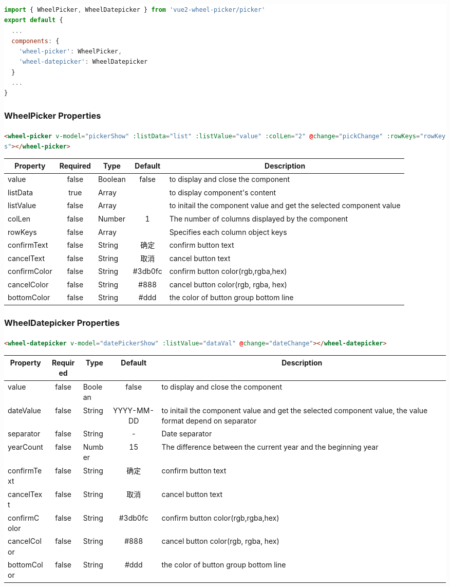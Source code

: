 ```js
import { WheelPicker, WheelDatepicker } from 'vue2-wheel-picker/picker' 
export default {
  ...
  components: {
    'wheel-picker': WheelPicker,
    'wheel-datepicker': WheelDatepicker
  }
  ...
}
```

### WheelPicker Properties

```html
<wheel-picker v-model="pickerShow" :listData="list" :listValue="value" :colLen="2" @change="pickChange" :rowKeys="rowKeys"></wheel-picker>
```

|Property|Required|Type|Default|Description|
|---|:---:|---|:---:|---|
|value|false|Boolean|false|to display and close the component|
|listData|true|Array||to display component's content|
|listValue|false|Array||to initail the component value and get the selected component value|
|colLen|false|Number|1|The number of columns displayed by the component|
|rowKeys|false|Array||Specifies each column object keys|
|confirmText|false|String|确定|confirm button text|
|cancelText|false|String|取消|cancel button text|
|confirmColor|false|String|#3db0fc|confirm button color(rgb,rgba,hex)|
|cancelColor|false|String|#888|cancel button color(rgb, rgba, hex)|
|bottomColor|false|String|#ddd|the color of button group bottom line|

### WheelDatepicker Properties

```html
<wheel-datepicker v-model="datePickerShow" :listValue="dataVal" @change="dateChange"></wheel-datepicker>
```
|Property|Required|Type|Default|Description|
|---|:---:|---|:---:|---|
|value|false|Boolean|false|to display and close the component|
|dateValue|false|String|YYYY-MM-DD|to initail the component value and get the selected component value, the value format depend on separator|
|separator|false|String|-|Date separator|
|yearCount|false|Number|15|The difference between the current year and the beginning year|
|confirmText|false|String|确定|confirm button text|
|cancelText|false|String|取消|cancel button text|
|confirmColor|false|String|#3db0fc|confirm button color(rgb,rgba,hex)|
|cancelColor|false|String|#888|cancel button color(rgb, rgba, hex)|
|bottomColor|false|String|#ddd|the color of button group bottom line|

